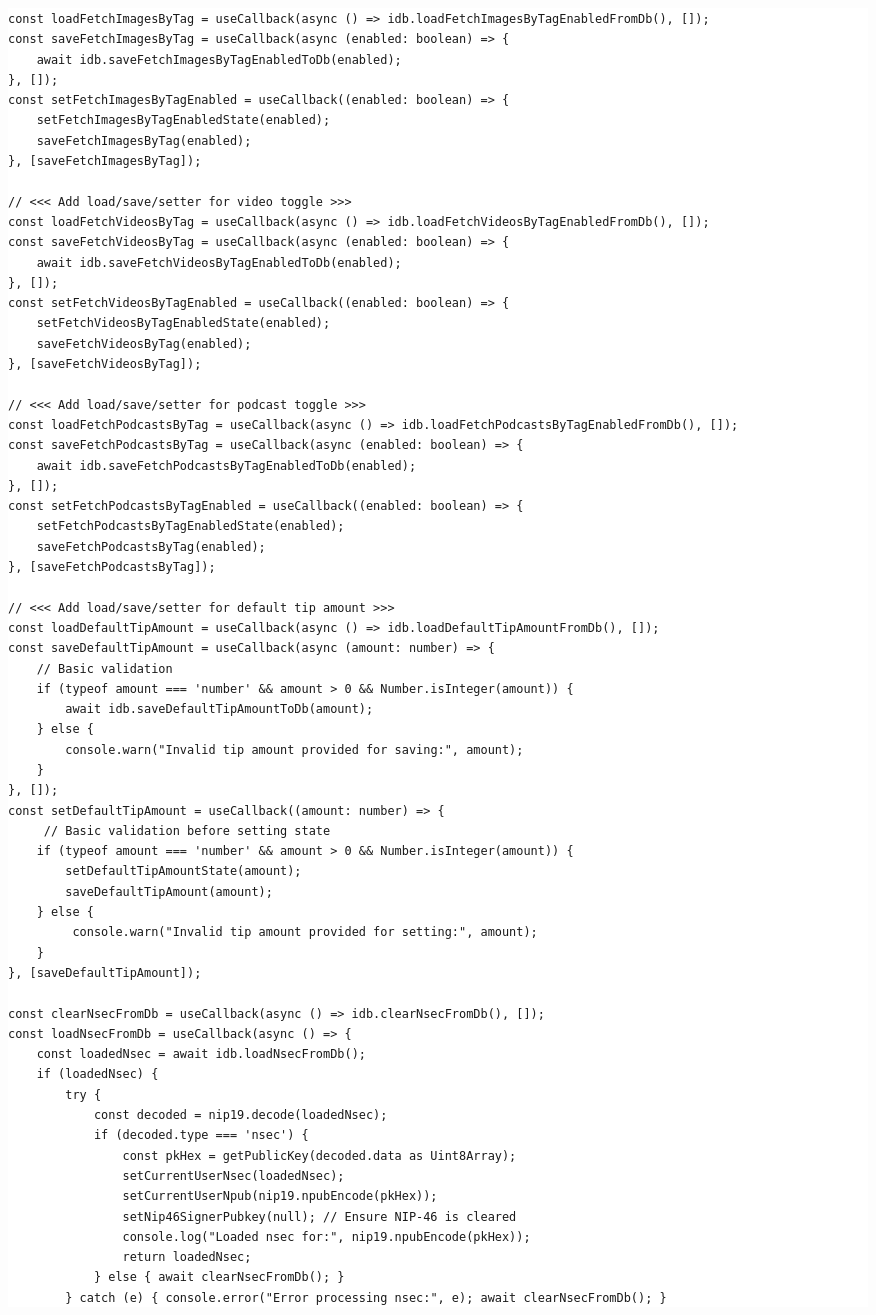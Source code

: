    const loadFetchImagesByTag = useCallback(async () => idb.loadFetchImagesByTagEnabledFromDb(), []);
    const saveFetchImagesByTag = useCallback(async (enabled: boolean) => {
        await idb.saveFetchImagesByTagEnabledToDb(enabled);
    }, []);
    const setFetchImagesByTagEnabled = useCallback((enabled: boolean) => {
        setFetchImagesByTagEnabledState(enabled);
        saveFetchImagesByTag(enabled);
    }, [saveFetchImagesByTag]);

    // <<< Add load/save/setter for video toggle >>>
    const loadFetchVideosByTag = useCallback(async () => idb.loadFetchVideosByTagEnabledFromDb(), []);
    const saveFetchVideosByTag = useCallback(async (enabled: boolean) => {
        await idb.saveFetchVideosByTagEnabledToDb(enabled);
    }, []);
    const setFetchVideosByTagEnabled = useCallback((enabled: boolean) => {
        setFetchVideosByTagEnabledState(enabled);
        saveFetchVideosByTag(enabled);
    }, [saveFetchVideosByTag]);

    // <<< Add load/save/setter for podcast toggle >>>
    const loadFetchPodcastsByTag = useCallback(async () => idb.loadFetchPodcastsByTagEnabledFromDb(), []);
    const saveFetchPodcastsByTag = useCallback(async (enabled: boolean) => {
        await idb.saveFetchPodcastsByTagEnabledToDb(enabled);
    }, []);
    const setFetchPodcastsByTagEnabled = useCallback((enabled: boolean) => {
        setFetchPodcastsByTagEnabledState(enabled);
        saveFetchPodcastsByTag(enabled);
    }, [saveFetchPodcastsByTag]);

    // <<< Add load/save/setter for default tip amount >>>
    const loadDefaultTipAmount = useCallback(async () => idb.loadDefaultTipAmountFromDb(), []);
    const saveDefaultTipAmount = useCallback(async (amount: number) => {
        // Basic validation
        if (typeof amount === 'number' && amount > 0 && Number.isInteger(amount)) {
            await idb.saveDefaultTipAmountToDb(amount);
        } else {
            console.warn("Invalid tip amount provided for saving:", amount);
        }
    }, []);
    const setDefaultTipAmount = useCallback((amount: number) => {
         // Basic validation before setting state
        if (typeof amount === 'number' && amount > 0 && Number.isInteger(amount)) {
            setDefaultTipAmountState(amount);
            saveDefaultTipAmount(amount);
        } else {
             console.warn("Invalid tip amount provided for setting:", amount);
        }
    }, [saveDefaultTipAmount]);

    const clearNsecFromDb = useCallback(async () => idb.clearNsecFromDb(), []);
    const loadNsecFromDb = useCallback(async () => {
        const loadedNsec = await idb.loadNsecFromDb();
        if (loadedNsec) {
            try {
                const decoded = nip19.decode(loadedNsec);
                if (decoded.type === 'nsec') {
                    const pkHex = getPublicKey(decoded.data as Uint8Array);
                    setCurrentUserNsec(loadedNsec);
                    setCurrentUserNpub(nip19.npubEncode(pkHex));
                    setNip46SignerPubkey(null); // Ensure NIP-46 is cleared
                    console.log("Loaded nsec for:", nip19.npubEncode(pkHex));
                    return loadedNsec;
                } else { await clearNsecFromDb(); }
            } catch (e) { console.error("Error processing nsec:", e); await clearNsecFromDb(); }